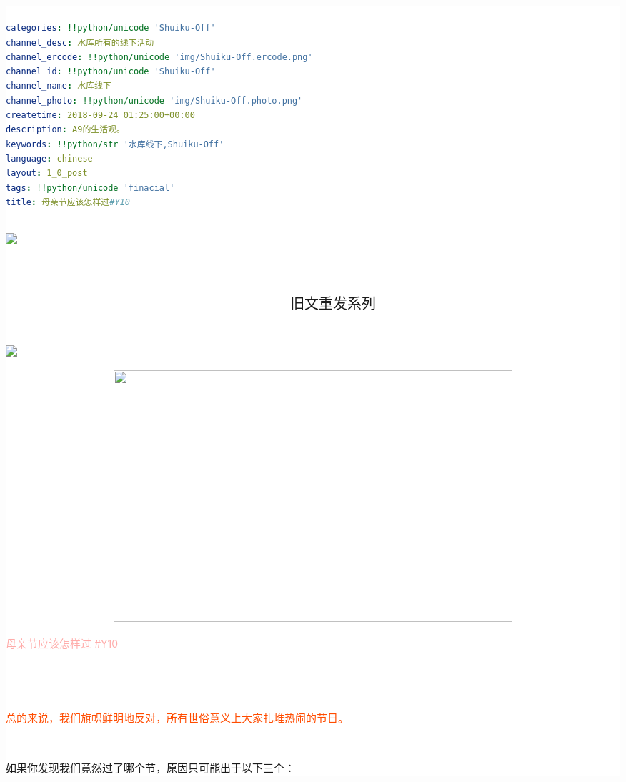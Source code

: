 ```yaml
---
categories: !!python/unicode 'Shuiku-Off'
channel_desc: 水库所有的线下活动
channel_ercode: !!python/unicode 'img/Shuiku-Off.ercode.png'
channel_id: !!python/unicode 'Shuiku-Off'
channel_name: 水库线下
channel_photo: !!python/unicode 'img/Shuiku-Off.photo.png'
createtime: 2018-09-24 01:25:00+00:00
description: A9的生活观。
keywords: !!python/str '水库线下,Shuiku-Off'
language: chinese
layout: 1_0_post
tags: !!python/unicode 'finacial'
title: 母亲节应该怎样过#Y10
---
```

<div class="rich_media_content" id="js_content">
<p style="white-space: normal;">
<img class="" data-copyright="0" data-ratio="0.08352402745995423" data-s="300,640" data-src="" data-type="png" data-w="874" src="{{ '/img/ibkgib9IoiaJWncCNtA15AldEMNpVP7QjgLVsgQNwVhGk70nzia9BFJibx913mFEjhlxKXfIDmMoMhN4XyatBGxhiaQw.png' | prepend: site.img | replace: '//','/' }}"/>
</p>
<p style="margin-top: 0.5em;margin-bottom: 0.5em;max-width: 100%;min-height: 1em;white-space: pre-wrap;text-align: center;">
<span style="max-width: 100%;font-size: 20px;box-sizing: border-box !important;word-wrap: break-word !important;">
          旧文重发系列
         </span>
</p>
<p style="white-space: normal;">
<img class="" data-copyright="0" data-ratio="0.04919908466819222" data-s="300,640" data-src="" data-type="png" data-w="874" src="{{ '/img/ibkgib9IoiaJWncCNtA15AldEMNpVP7QjgLN8fCp2x90AQBqVamf9dBIic01qwsJ9ib8tMgab2qJvWLVvzYM86InPZA.png' | prepend: site.img | replace: '//','/' }}"/>
</p>
<p style="white-space: normal;text-align: center;">
<img class="" data-croporisrc="https://mmbiz.qpic.cn/mmbiz_jpg/Ok4hZ0tV6r6AecjwjoDT8stxyncnWJfXEymH9iaaywyiaXvKdJtrXNuGpSoYjs5Ljiazhl3PamCgx2MP48bJvaib2A/0?wx_fmt=jpeg" data-cropx1="0" data-cropx2="500" data-cropy1="26.881720430107524" data-cropy2="342.2939068100358" data-ratio="0.63" data-s="300,640" data-src="" data-type="jpeg" data-w="500" src="{{ '/img/Ok4hZ0tV6r6AecjwjoDT8stxyncnWJfXLatwpfb81A4yRTLhuib8jEGC3F8sQTkLhvg1y8iaTqsXLJ1mm5OnKZpg.jpeg' | prepend: site.img | replace: '//','/' }}" style="height: 352px;width: 558px;"/>
</p>
<p style="white-space: normal;">
<span style="color: rgb(255, 172, 170);font-size: 15px;">
          母亲节应该怎样过
         </span>
<span style="color: rgb(255, 172, 170);font-size: 14px;">
          #Y10
         </span>
<br/>
</p>
<p style="white-space: normal;">
<br/>
</p>
<p style="white-space: normal;">
<br/>
</p>
<p class="ql-long-4461" line="init" style="white-space: normal;">
<span style="font-size: 15px;color: rgb(255, 76, 0);">
          总的来说，我们旗帜鲜明地反对，所有世俗意义上大家扎堆热闹的节日。
         </span>
</p>
<p line="ApY9" style="white-space: normal;">
<br/>
</p>
<p class="ql-long-4461" line="SbB3" style="white-space: normal;">
<span style="font-size: 15px;">
          如果你发现我们竟然过了哪个节，原因只可能出于以下三个：
         </span>
</p>